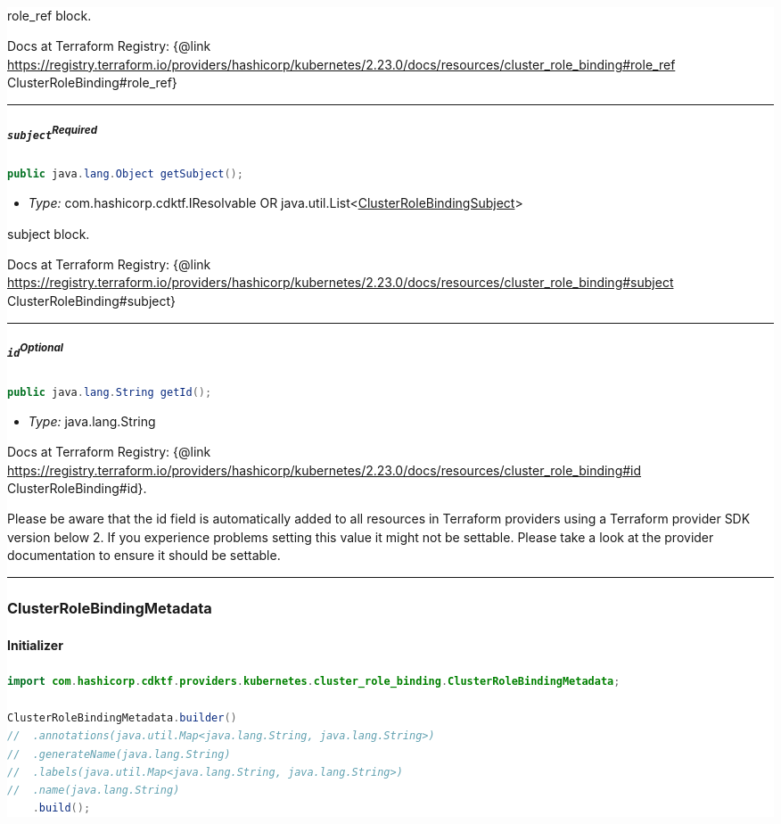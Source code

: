 role_ref block.

Docs at Terraform Registry: {@link https://registry.terraform.io/providers/hashicorp/kubernetes/2.23.0/docs/resources/cluster_role_binding#role_ref ClusterRoleBinding#role_ref}

---

##### `subject`<sup>Required</sup> <a name="subject" id="@cdktf/provider-kubernetes.clusterRoleBinding.ClusterRoleBindingConfig.property.subject"></a>

```java
public java.lang.Object getSubject();
```

- *Type:* com.hashicorp.cdktf.IResolvable OR java.util.List<<a href="#@cdktf/provider-kubernetes.clusterRoleBinding.ClusterRoleBindingSubject">ClusterRoleBindingSubject</a>>

subject block.

Docs at Terraform Registry: {@link https://registry.terraform.io/providers/hashicorp/kubernetes/2.23.0/docs/resources/cluster_role_binding#subject ClusterRoleBinding#subject}

---

##### `id`<sup>Optional</sup> <a name="id" id="@cdktf/provider-kubernetes.clusterRoleBinding.ClusterRoleBindingConfig.property.id"></a>

```java
public java.lang.String getId();
```

- *Type:* java.lang.String

Docs at Terraform Registry: {@link https://registry.terraform.io/providers/hashicorp/kubernetes/2.23.0/docs/resources/cluster_role_binding#id ClusterRoleBinding#id}.

Please be aware that the id field is automatically added to all resources in Terraform providers using a Terraform provider SDK version below 2.
If you experience problems setting this value it might not be settable. Please take a look at the provider documentation to ensure it should be settable.

---

### ClusterRoleBindingMetadata <a name="ClusterRoleBindingMetadata" id="@cdktf/provider-kubernetes.clusterRoleBinding.ClusterRoleBindingMetadata"></a>

#### Initializer <a name="Initializer" id="@cdktf/provider-kubernetes.clusterRoleBinding.ClusterRoleBindingMetadata.Initializer"></a>

```java
import com.hashicorp.cdktf.providers.kubernetes.cluster_role_binding.ClusterRoleBindingMetadata;

ClusterRoleBindingMetadata.builder()
//  .annotations(java.util.Map<java.lang.String, java.lang.String>)
//  .generateName(java.lang.String)
//  .labels(java.util.Map<java.lang.String, java.lang.String>)
//  .name(java.lang.String)
    .build();
```
